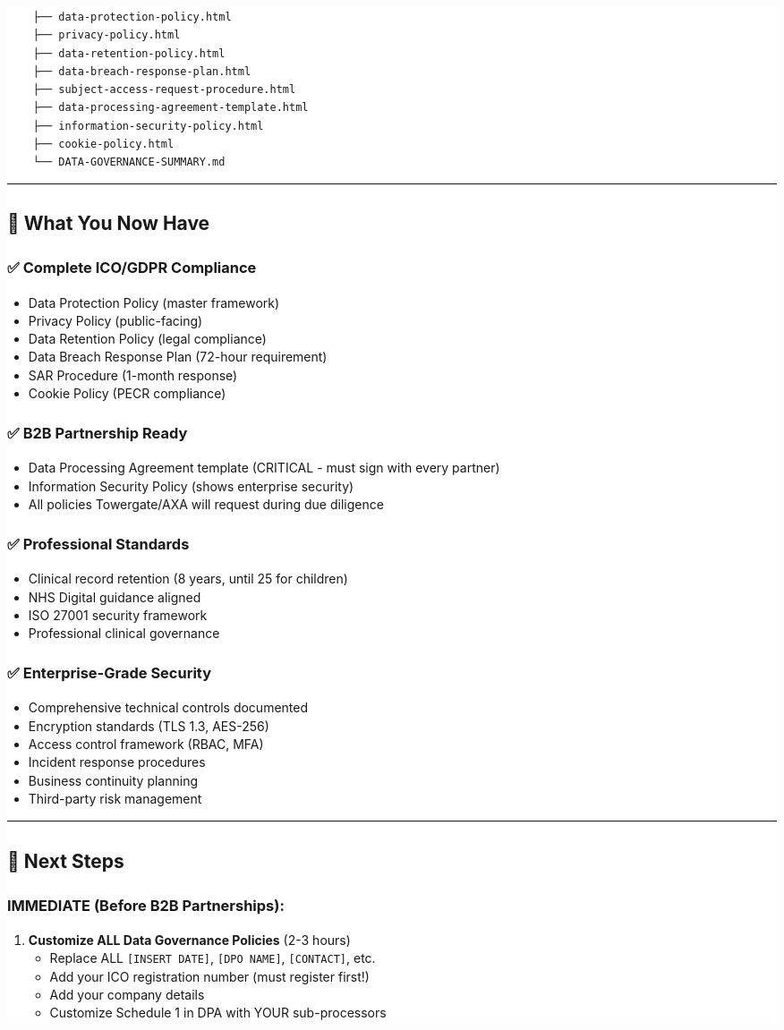 ```
    ├── data-protection-policy.html
    ├── privacy-policy.html
    ├── data-retention-policy.html
    ├── data-breach-response-plan.html
    ├── subject-access-request-procedure.html
    ├── data-processing-agreement-template.html
    ├── information-security-policy.html
    ├── cookie-policy.html
    └── DATA-GOVERNANCE-SUMMARY.md
```

---

## 🎯 What You Now Have

### ✅ **Complete ICO/GDPR Compliance**
- Data Protection Policy (master framework)
- Privacy Policy (public-facing)
- Data Retention Policy (legal compliance)
- Data Breach Response Plan (72-hour requirement)
- SAR Procedure (1-month response)
- Cookie Policy (PECR compliance)

### ✅ **B2B Partnership Ready**
- Data Processing Agreement template (CRITICAL - must sign with every partner)
- Information Security Policy (shows enterprise security)
- All policies Towergate/AXA will request during due diligence

### ✅ **Professional Standards**
- Clinical record retention (8 years, until 25 for children)
- NHS Digital guidance aligned
- ISO 27001 security framework
- Professional clinical governance

### ✅ **Enterprise-Grade Security**
- Comprehensive technical controls documented
- Encryption standards (TLS 1.3, AES-256)
- Access control framework (RBAC, MFA)
- Incident response procedures
- Business continuity planning
- Third-party risk management

---

## 🚀 Next Steps

### **IMMEDIATE (Before B2B Partnerships):**

1. **Customize ALL Data Governance Policies** (2-3 hours)
   - Replace ALL `[INSERT DATE]`, `[DPO NAME]`, `[CONTACT]`, etc.
   - Add your ICO registration number (must register first!)
   - Add your company details
   - Customize Schedule 1 in DPA with YOUR sub-processors
